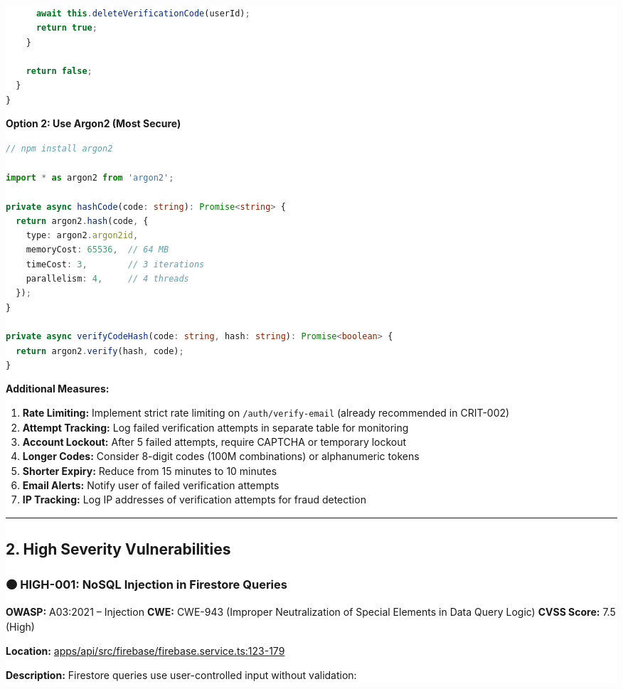 ```typescript
      await this.deleteVerificationCode(userId);
      return true;
    }

    return false;
  }
}
```

**Option 2: Use Argon2 (Most Secure)**
```typescript
// npm install argon2

import * as argon2 from 'argon2';

private async hashCode(code: string): Promise<string> {
  return argon2.hash(code, {
    type: argon2.argon2id,
    memoryCost: 65536,  // 64 MB
    timeCost: 3,        // 3 iterations
    parallelism: 4,     // 4 threads
  });
}

private async verifyCodeHash(code: string, hash: string): Promise<boolean> {
  return argon2.verify(hash, code);
}
```

**Additional Measures:**
1. **Rate Limiting:** Implement strict rate limiting on `/auth/verify-email` (already recommended in CRIT-002)
2. **Attempt Tracking:** Log failed verification attempts in separate table for monitoring
3. **Account Lockout:** After 5 failed attempts, require CAPTCHA or temporary lockout
4. **Longer Codes:** Consider 8-digit codes (100M combinations) or alphanumeric tokens
5. **Shorter Expiry:** Reduce from 15 minutes to 10 minutes
6. **Email Alerts:** Notify user of failed verification attempts
7. **IP Tracking:** Log IP addresses of verification attempts for fraud detection

---

## 2. High Severity Vulnerabilities

### 🟠 HIGH-001: NoSQL Injection in Firestore Queries
**OWASP:** A03:2021 – Injection
**CWE:** CWE-943 (Improper Neutralization of Special Elements in Data Query Logic)
**CVSS Score:** 7.5 (High)

**Location:** [apps/api/src/firebase/firebase.service.ts:123-179](apps/api/src/firebase/firebase.service.ts#L123-L179)

**Description:**
Firestore queries use user-controlled input without validation:
